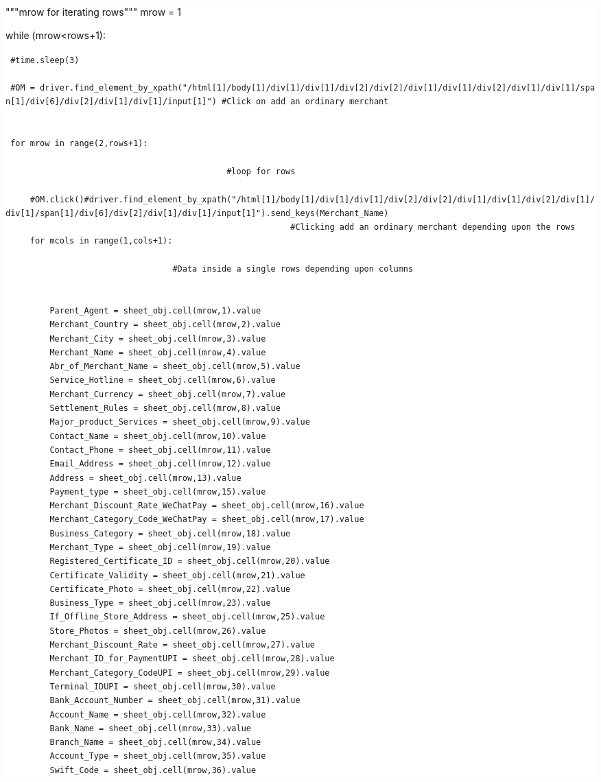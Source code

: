 
"""mrow for iterating rows"""
mrow = 1

while (mrow<rows+1):
    
    
     
     #time.sleep(3)
  
     #OM = driver.find_element_by_xpath("/html[1]/body[1]/div[1]/div[1]/div[2]/div[2]/div[1]/div[1]/div[2]/div[1]/div[1]/span[1]/div[6]/div[2]/div[1]/div[1]/input[1]") #Click on add an ordinary merchant
      
         
     for mrow in range(2,rows+1): 
        
                                                 #loop for rows
     
         #OM.click()#driver.find_element_by_xpath("/html[1]/body[1]/div[1]/div[1]/div[2]/div[2]/div[1]/div[1]/div[2]/div[1]/div[1]/span[1]/div[6]/div[2]/div[1]/div[1]/input[1]").send_keys(Merchant_Name)
                                                              #Clicking add an ordinary merchant depending upon the rows
         for mcols in range(1,cols+1):
             
                                      #Data inside a single rows depending upon columns
         
          
             Parent_Agent = sheet_obj.cell(mrow,1).value
             Merchant_Country = sheet_obj.cell(mrow,2).value
             Merchant_City = sheet_obj.cell(mrow,3).value
             Merchant_Name = sheet_obj.cell(mrow,4).value
             Abr_of_Merchant_Name = sheet_obj.cell(mrow,5).value
             Service_Hotline = sheet_obj.cell(mrow,6).value
             Merchant_Currency = sheet_obj.cell(mrow,7).value
             Settlement_Rules = sheet_obj.cell(mrow,8).value
             Major_product_Services = sheet_obj.cell(mrow,9).value
             Contact_Name = sheet_obj.cell(mrow,10).value
             Contact_Phone = sheet_obj.cell(mrow,11).value
             Email_Address = sheet_obj.cell(mrow,12).value
             Address = sheet_obj.cell(mrow,13).value
             Payment_type = sheet_obj.cell(mrow,15).value
             Merchant_Discount_Rate_WeChatPay = sheet_obj.cell(mrow,16).value
             Merchant_Category_Code_WeChatPay = sheet_obj.cell(mrow,17).value
             Business_Category = sheet_obj.cell(mrow,18).value
             Merchant_Type = sheet_obj.cell(mrow,19).value 
             Registered_Certificate_ID = sheet_obj.cell(mrow,20).value
             Certificate_Validity = sheet_obj.cell(mrow,21).value
             Certificate_Photo = sheet_obj.cell(mrow,22).value
             Business_Type = sheet_obj.cell(mrow,23).value
             If_Offline_Store_Address = sheet_obj.cell(mrow,25).value
             Store_Photos = sheet_obj.cell(mrow,26).value
             Merchant_Discount_Rate = sheet_obj.cell(mrow,27).value
             Merchant_ID_for_PaymentUPI = sheet_obj.cell(mrow,28).value
             Merchant_Category_CodeUPI = sheet_obj.cell(mrow,29).value
             Terminal_IDUPI = sheet_obj.cell(mrow,30).value
             Bank_Account_Number = sheet_obj.cell(mrow,31).value
             Account_Name = sheet_obj.cell(mrow,32).value
             Bank_Name = sheet_obj.cell(mrow,33).value
             Branch_Name = sheet_obj.cell(mrow,34).value 
             Account_Type = sheet_obj.cell(mrow,35).value
             Swift_Code = sheet_obj.cell(mrow,36).value
               